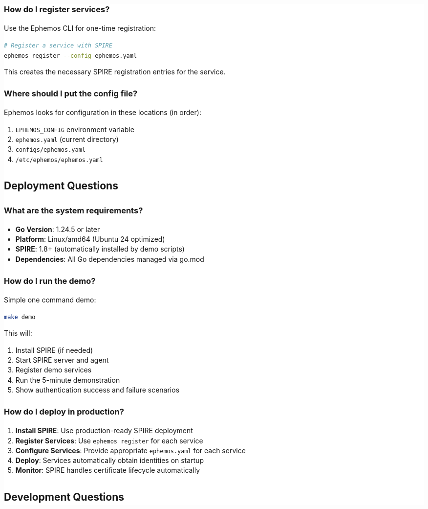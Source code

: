 ### How do I register services?

Use the Ephemos CLI for one-time registration:

```bash
# Register a service with SPIRE
ephemos register --config ephemos.yaml
```

This creates the necessary SPIRE registration entries for the service.

### Where should I put the config file?

Ephemos looks for configuration in these locations (in order):
1. `EPHEMOS_CONFIG` environment variable
2. `ephemos.yaml` (current directory)
3. `configs/ephemos.yaml`
4. `/etc/ephemos/ephemos.yaml`

## Deployment Questions

### What are the system requirements?

- **Go Version**: 1.24.5 or later
- **Platform**: Linux/amd64 (Ubuntu 24 optimized)
- **SPIRE**: 1.8+ (automatically installed by demo scripts)
- **Dependencies**: All Go dependencies managed via go.mod

### How do I run the demo?

Simple one command demo:

```bash
make demo
```

This will:
1. Install SPIRE (if needed)
2. Start SPIRE server and agent
3. Register demo services
4. Run the 5-minute demonstration
5. Show authentication success and failure scenarios

### How do I deploy in production?

1. **Install SPIRE**: Use production-ready SPIRE deployment
2. **Register Services**: Use `ephemos register` for each service
3. **Configure Services**: Provide appropriate `ephemos.yaml` for each service
4. **Deploy**: Services automatically obtain identities on startup
5. **Monitor**: SPIRE handles certificate lifecycle automatically

## Development Questions

